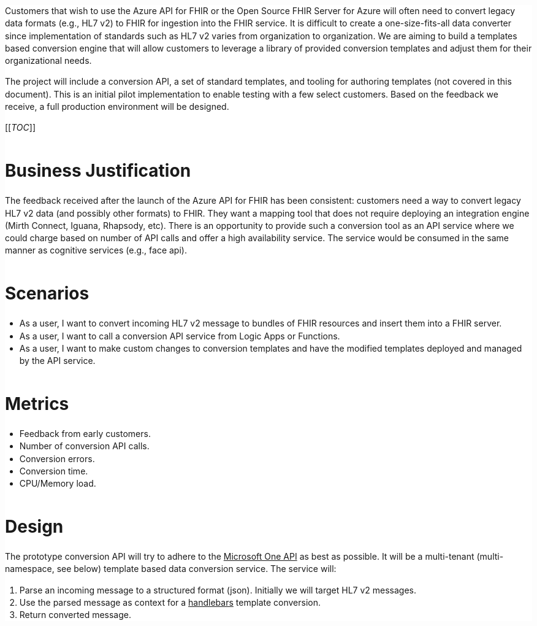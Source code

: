 Customers that wish to use the Azure API for FHIR or the Open Source FHIR Server for Azure will often need to convert legacy data formats (e.g., HL7 v2) to FHIR for ingestion into the FHIR service. It is difficult to create a one-size-fits-all data converter since implementation of standards such as HL7 v2 varies from organization to organization. We are aiming to build a templates based conversion engine that will allow customers to leverage a library of provided conversion templates and adjust them for their organizational needs.

The project will include a conversion API, a set of standard templates, and tooling for authoring templates (not covered in this document). This is an initial pilot implementation to enable testing with a few select customers. Based on the feedback we receive, a full production environment will be designed.

[[_TOC_]]

# Business Justification

The feedback received after the launch of the Azure API for FHIR has been consistent: customers need a way to convert legacy HL7 v2 data (and possibly other formats) to FHIR. They want a mapping tool that does not require deploying an integration engine (Mirth Connect, Iguana, Rhapsody, etc). There is an opportunity to provide such a conversion tool as an API service where we could charge based on number of API calls and offer a high availability service. The service would be consumed in the same manner as cognitive services (e.g., face api).

# Scenarios

* As a user, I want to convert incoming HL7 v2 message to bundles of FHIR resources and insert them into a FHIR server.
* As a user, I want to call a conversion API service from Logic Apps or Functions.
* As a user, I want to make custom changes to conversion templates and have the modified templates deployed and managed by the API service.

# Metrics

* Feedback from early customers.
* Number of conversion API calls.
* Conversion errors.
* Conversion time.
* CPU/Memory load.

# Design

The prototype conversion API will try to adhere to the [Microsoft One API](https://github.com/microsoft/api-guidelines/blob/vNext/Guidelines.md) as best as possible. It will be a multi-tenant (multi-namespace, see below) template based data conversion service. The service will:

1. Parse an incoming message to a structured format (json). Initially we will target HL7 v2 messages.
1. Use the parsed message as context for a [handlebars](http://handlebarsjs.com/) template conversion.
1. Return converted message.
